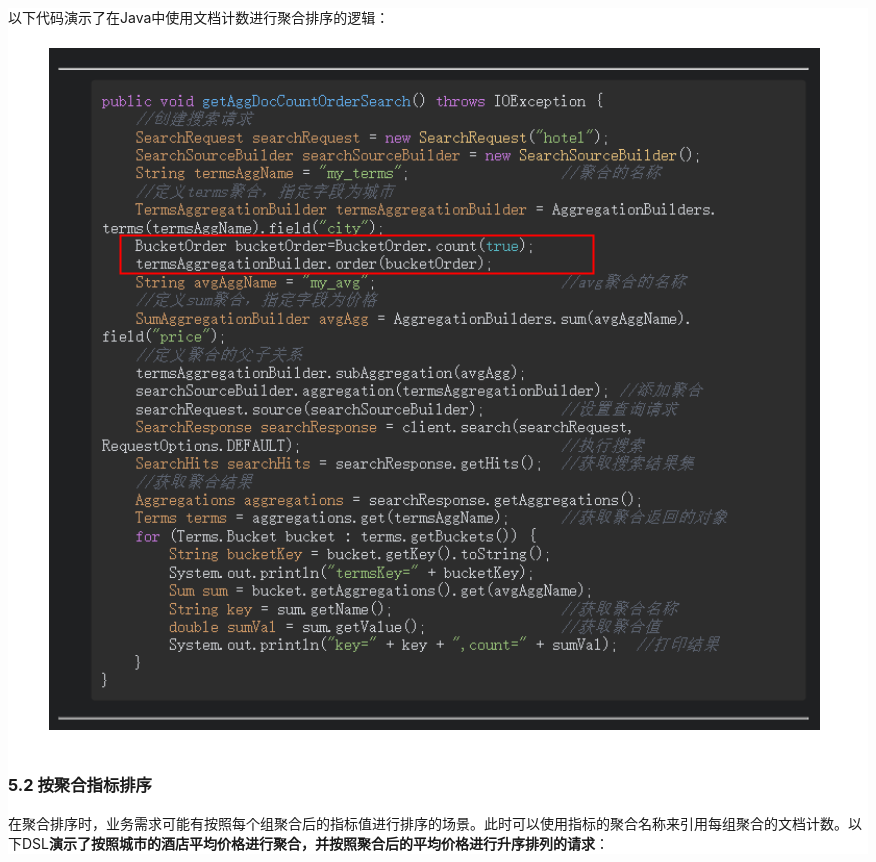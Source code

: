 以下代码演示了在Java中使用文档计数进行聚合排序的逻辑：

![image-20221026172802268](文档图片/image-20221026172802268.png)

### 5.2 按聚合指标排序

在聚合排序时，业务需求可能有按照每个组聚合后的指标值进行排序的场景。此时可以使用指标的聚合名称来引用每组聚合的文档计数。以下DSL**演示了按照城市的酒店平均价格进行聚合，并按照聚合后的平均价格进行升序排列的请求**：
